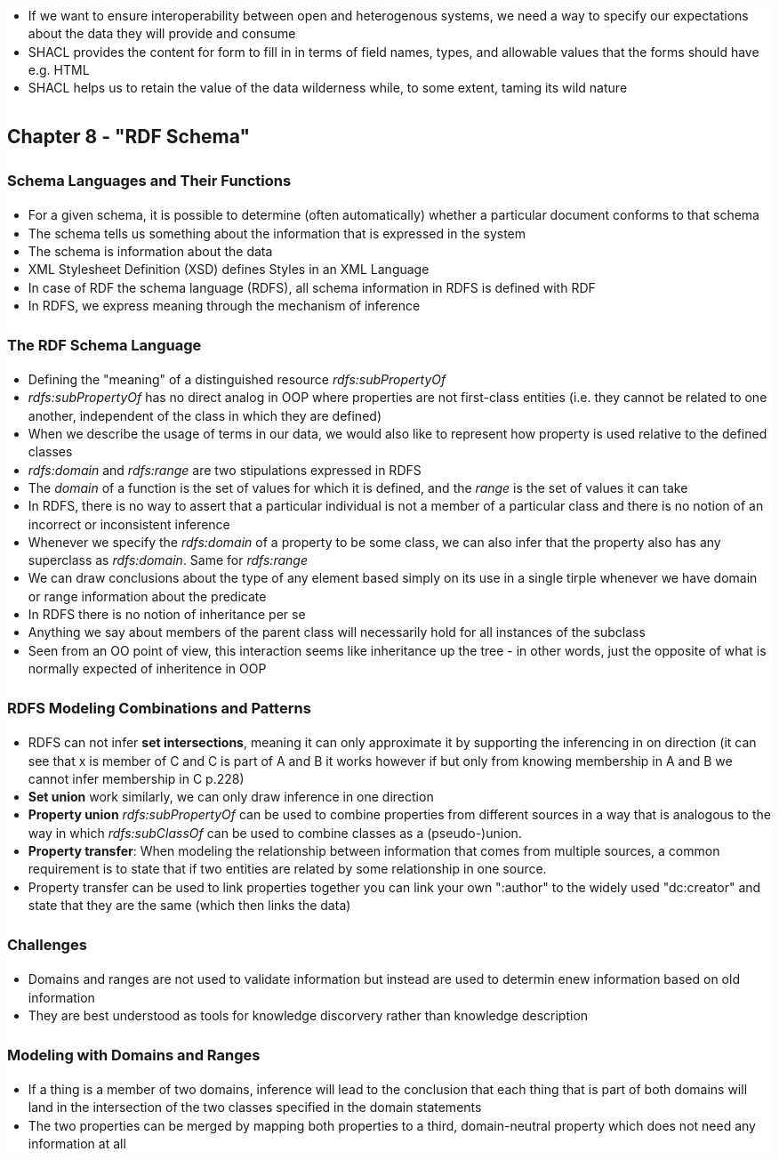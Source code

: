 * If we want to ensure interoperability between open and heterogenous systems, we need a way to specify our expectations about the data they will provide and consume
* SHACL provides the content for form to fill in in terms of field names, types, and allowable values that the forms should have e.g. HTML
* SHACL helps us to retain the value of the data wilderness while, to some extent, taming its wild nature
## Chapter 8 - "RDF Schema"
### Schema Languages and Their Functions
* For a given schema, it is possible to determine (often automatically) whether a particular document conforms to that schema
* The schema tells us something about the information that is expressed in the system
* The schema is information about the data
* XML Stylesheet Definition (XSD) defines Styles in an XML Language
* In case of RDF the schema language (RDFS), all schema information in RDFS is defined with RDF
* In RDFS, we express meaning through the mechanism of inference
### The RDF Schema Language
* Defining the "meaning" of a distinguished resource _rdfs:subPropertyOf_
* _rdfs:subPropertyOf_ has no direct analog in OOP where properties are not first-class entities (i.e. they cannot be related to one another, independent of the class in which they are defined)
* When we describe the usage of terms in our data, we would also like to represent how property is used relative to the defined classes
* _rdfs:domain_ and _rdfs:range_ are two stipulations expressed in RDFS
* The _domain_ of a function is the set of values for which it is defined, and the _range_ is the set of values it can take
* In RDFS, there is no way to assert that a particular individual is not a member of a particular class and there is no notion of an incorrect or inconsistent inference
* Whenever we specify the _rdfs:domain_ of a property to be some class, we can also infer that the property also has any superclass as _rdfs:domain_. Same for _rdfs:range_
* We can draw conclusions about the type of any element based simply on its use in a single tirple whenever we have domain or range information about the predicate
* In RDFS there is no notion of inheritance per se
* Anything we say about members of the parent class will necessarily hold for all instances of the subclass
* Seen from an OO point of view, this interaction seems like inheritance up the tree - in other words, just the opposite of what is normally expected of inheritence in OOP
### RDFS Modeling Combinations and Patterns
* RDFS can not infer **set intersections**, meaning it can only approximate it by supporting the inferencing in on direction (it can see that x is member of C and C is part of A and B it works however if but only from knowing membership in A and B we cannot infer membership in C p.228)
* **Set union** work similarly, we can only draw inference in one direction
* **Property union** _rdfs:subPropertyOf_ can be used to combine properties from different sources in a way that is analogous to the way in which _rdfs:subClassOf_ can be used to combine classes as a (pseudo-)union.
* **Property transfer**: When modeling the relationship between information that comes from multiple sources, a common requirement is to state that if two entities are related by some relationship in one source. 
* Property transfer can be used to link properties together you can link your own ":author" to the widely used "dc:creator" and state that they are the same (which then links the data)
### Challenges
* Domains and ranges are not used to validate information but instead are used to determin enew information based on old information
* They are best understood as tools for knowledge discorvery rather than knowledge description
### Modeling with Domains and Ranges
* If a thing is a member of two domains, inference will lead to the conclusion that each thing that is part of both domains will land in the intersection of the two classes specified in the domain statements
* The two properties can be merged by mapping both properties to a third, domain-neutral property which does not need any information at all